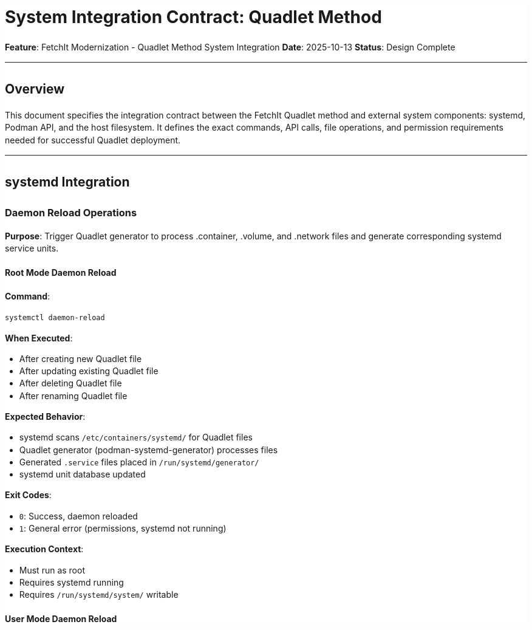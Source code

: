 # System Integration Contract: Quadlet Method

**Feature**: FetchIt Modernization - Quadlet Method System Integration
**Date**: 2025-10-13
**Status**: Design Complete

---

## Overview

This document specifies the integration contract between the FetchIt Quadlet method and external system components: systemd, Podman API, and the host filesystem. It defines the exact commands, API calls, file operations, and permission requirements needed for successful Quadlet deployment.

---

## systemd Integration

### Daemon Reload Operations

**Purpose**: Trigger Quadlet generator to process .container, .volume, and .network files and generate corresponding systemd service units.

#### Root Mode Daemon Reload

**Command**:
```bash
systemctl daemon-reload
```

**When Executed**:
- After creating new Quadlet file
- After updating existing Quadlet file
- After deleting Quadlet file
- After renaming Quadlet file

**Expected Behavior**:
- systemd scans `/etc/containers/systemd/` for Quadlet files
- Quadlet generator (podman-systemd-generator) processes files
- Generated `.service` files placed in `/run/systemd/generator/`
- systemd unit database updated

**Exit Codes**:
- `0`: Success, daemon reloaded
- `1`: General error (permissions, systemd not running)

**Execution Context**:
- Must run as root
- Requires systemd running
- Requires `/run/systemd/system/` writable

#### User Mode Daemon Reload
